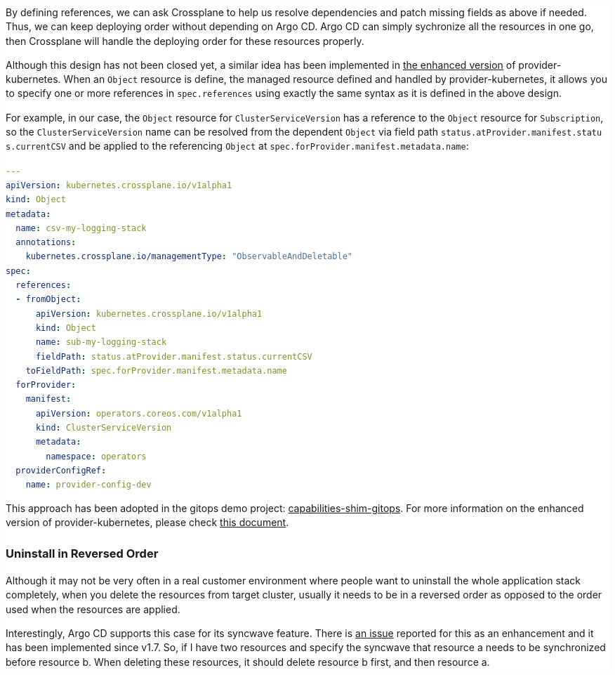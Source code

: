 By defining references, we can ask Crossplane to help us resolve dependencies and patch missing fields as above if needed. Thus, we can keep deploying order without depending on Argo CD. Argo CD can simply sychronize all the resources in one go, then Crossplane will handle the deploying order for these resources properly.

Although this design has not been closed yet, a similar idea has been implemented in [the enhanced version](https://github.com/morningspace/provider-kubernetes) of provider-kubernetes. When an `Object` resource is define, the managed resource defined and handled by provider-kubernetes, it allows you to specify one or more references in `spec.references` using exactly the same syntax as it is defined in the above design.

For example, in our case, the `Object` resource for `ClusterServiceVersion` has a reference to the `Object` resource for `Subscription`, so the `ClusterServiceVersion` name can be resolved from the dependent `Object` via field path `status.atProvider.manifest.status.currentCSV` and be applied to the referencing `Object` at `spec.forProvider.manifest.metadata.name`:

```yaml
---
apiVersion: kubernetes.crossplane.io/v1alpha1
kind: Object
metadata:
  name: csv-my-logging-stack
  annotations:
    kubernetes.crossplane.io/managementType: "ObservableAndDeletable"
spec:
  references:
  - fromObject:
      apiVersion: kubernetes.crossplane.io/v1alpha1
      kind: Object
      name: sub-my-logging-stack
      fieldPath: status.atProvider.manifest.status.currentCSV
    toFieldPath: spec.forProvider.manifest.metadata.name
  forProvider:
    manifest:
      apiVersion: operators.coreos.com/v1alpha1
      kind: ClusterServiceVersion
      metadata:
        namespace: operators
  providerConfigRef:
    name: provider-config-dev
```

This approach has been adopted in the gitops demo project: [capabilities-shim-gitops](https://github.com/morningspace/capabilities-shim-gitops). For more information on the enhanced version of provider-kubernetes, please check [this document](https://github.com/morningspace/capabilities-shim/blob/main/docs/enhanced-provider-k8s.md).

### Uninstall in Reversed Order

Although it may not be very often in a real customer environment where people want to uninstall the whole application stack completely, when you delete the resources from target cluster, usually it needs to be in a reversed order as opposed to the order used when the resources are applied.

Interestingly, Argo CD supports this case for its syncwave feature. There is [an issue](https://github.com/argoproj/argo-cd/issues/3211) reported for this as an enhancement and it has been implemented since v1.7. So, if I have two resources and specify the syncwave that resource a needs to be synchronized before resource b. When deleting these resources, it should delete resource b first, and then resource a.

